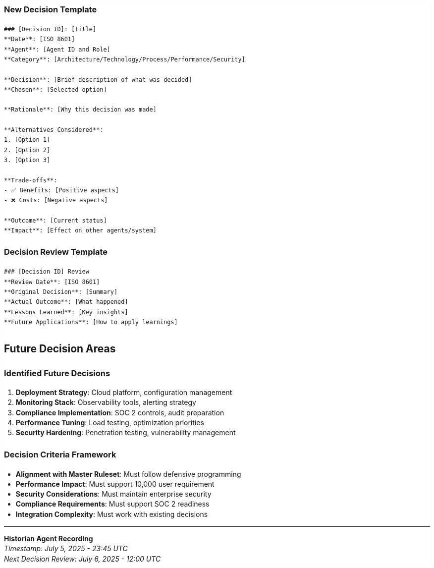 ### New Decision Template
```
### [Decision ID]: [Title]
**Date**: [ISO 8601]
**Agent**: [Agent ID and Role]
**Category**: [Architecture/Technology/Process/Performance/Security]

**Decision**: [Brief description of what was decided]
**Chosen**: [Selected option]

**Rationale**: [Why this decision was made]

**Alternatives Considered**:
1. [Option 1]
2. [Option 2]
3. [Option 3]

**Trade-offs**:
- ✅ Benefits: [Positive aspects]
- ❌ Costs: [Negative aspects]

**Outcome**: [Current status]
**Impact**: [Effect on other agents/system]
```

### Decision Review Template
```
### [Decision ID] Review
**Review Date**: [ISO 8601]
**Original Decision**: [Summary]
**Actual Outcome**: [What happened]
**Lessons Learned**: [Key insights]
**Future Applications**: [How to apply learnings]
```

## Future Decision Areas

### Identified Future Decisions
1. **Deployment Strategy**: Cloud platform, configuration management
2. **Monitoring Stack**: Observability tools, alerting strategy
3. **Compliance Implementation**: SOC 2 controls, audit preparation
4. **Performance Tuning**: Load testing, optimization priorities
5. **Security Hardening**: Penetration testing, vulnerability management

### Decision Criteria Framework
- **Alignment with Master Ruleset**: Must follow defensive programming
- **Performance Impact**: Must support 10,000 user requirement
- **Security Considerations**: Must maintain enterprise security
- **Compliance Requirements**: Must support SOC 2 readiness
- **Integration Complexity**: Must work with existing decisions

---

**Historian Agent Recording**  
*Timestamp: July 5, 2025 - 23:45 UTC*  
*Next Decision Review: July 6, 2025 - 12:00 UTC*